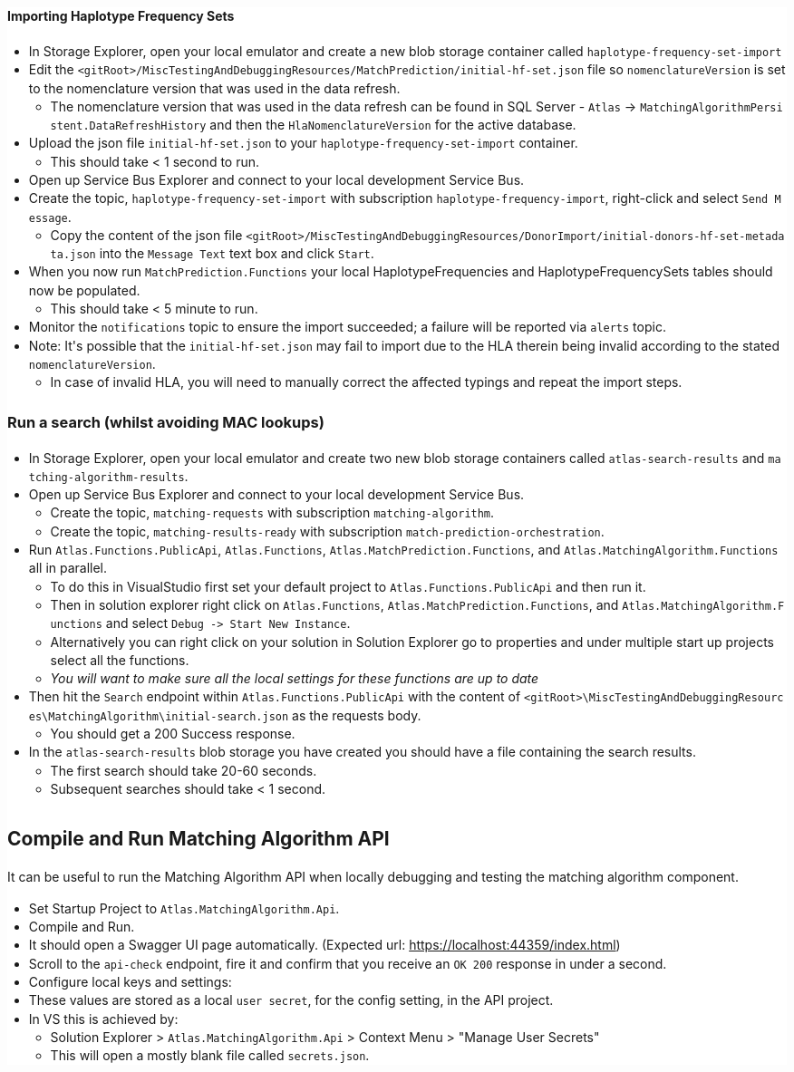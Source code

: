#### Importing Haplotype Frequency Sets
- In Storage Explorer, open your local emulator and create a new blob storage container called `haplotype-frequency-set-import`
- Edit the `<gitRoot>/MiscTestingAndDebuggingResources/MatchPrediction/initial-hf-set.json` file so `nomenclatureVersion` is set to the nomenclature version that was used in the data refresh.
    - The nomenclature version that was used in the data refresh can be found in SQL Server - `Atlas` -> `MatchingAlgorithmPersistent.DataRefreshHistory` and then the `HlaNomenclatureVersion` for the active database.
- Upload the json file `initial-hf-set.json` to your `haplotype-frequency-set-import` container.
    - This should take < 1 second to run.
- Open up Service Bus Explorer and connect to your local development Service Bus.
- Create the topic, `haplotype-frequency-set-import` with subscription `haplotype-frequency-import`, right-click and select `Send Message`.
    - Copy the content of the json file `<gitRoot>/MiscTestingAndDebuggingResources/DonorImport/initial-donors-hf-set-metadata.json` into the `Message Text` text box and click `Start`.
- When you now run `MatchPrediction.Functions` your local HaplotypeFrequencies and HaplotypeFrequencySets tables should now be populated.
    - This should take < 5 minute to run.
- Monitor the `notifications` topic to ensure the import succeeded; a failure will be reported via `alerts` topic.
- Note: It's possible that the `initial-hf-set.json` may fail to import due to the HLA therein being invalid according to the stated `nomenclatureVersion`.
    - In case of invalid HLA, you will need to manually correct the affected typings and repeat the import steps.

### Run a search (whilst avoiding MAC lookups)
- In Storage Explorer, open your local emulator and create two new blob storage containers called `atlas-search-results` and `matching-algorithm-results`.
- Open up Service Bus Explorer and connect to your local development Service Bus.
  - Create the topic, `matching-requests` with subscription `matching-algorithm`.
  - Create the topic, `matching-results-ready` with subscription `match-prediction-orchestration`.
- Run `Atlas.Functions.PublicApi`, `Atlas.Functions`, `Atlas.MatchPrediction.Functions`, and `Atlas.MatchingAlgorithm.Functions` all in parallel.
  - To do this in VisualStudio first set your default project to `Atlas.Functions.PublicApi` and then run it.
  - Then in solution explorer right click on `Atlas.Functions`, `Atlas.MatchPrediction.Functions`, and `Atlas.MatchingAlgorithm.Functions` and select `Debug -> Start New Instance`.
  - Alternatively you can right click on your solution in Solution Explorer go to properties and under multiple start up projects select all the functions.
  - *You will want to make sure all the local settings for these functions are up to date*
- Then hit the `Search` endpoint within `Atlas.Functions.PublicApi` with the content of `<gitRoot>\MiscTestingAndDebuggingResources\MatchingAlgorithm\initial-search.json` as the requests body.
  - You should get a 200 Success response.
- In the `atlas-search-results` blob storage you have created you should have a file containing the search results.
  - The first search should take 20-60 seconds.
  - Subsequent searches should take < 1 second.

## Compile and Run Matching Algorithm API
It can be useful to run the Matching Algorithm API when locally debugging and testing the matching algorithm component.
- Set Startup Project to `Atlas.MatchingAlgorithm.Api`.
- Compile and Run.
- It should open a Swagger UI page automatically. (Expected url: <https://localhost:44359/index.html>)
- Scroll to the `api-check` endpoint, fire it and confirm that you receive an `OK 200` response in under a second.
- Configure local keys and settings:
- These values are stored as a local `user secret`, for the config setting, in the API project.
- In VS this is achieved by:
    - Solution Explorer > `Atlas.MatchingAlgorithm.Api` > Context Menu > "Manage User Secrets"
    - This will open a mostly blank file called `secrets.json`.